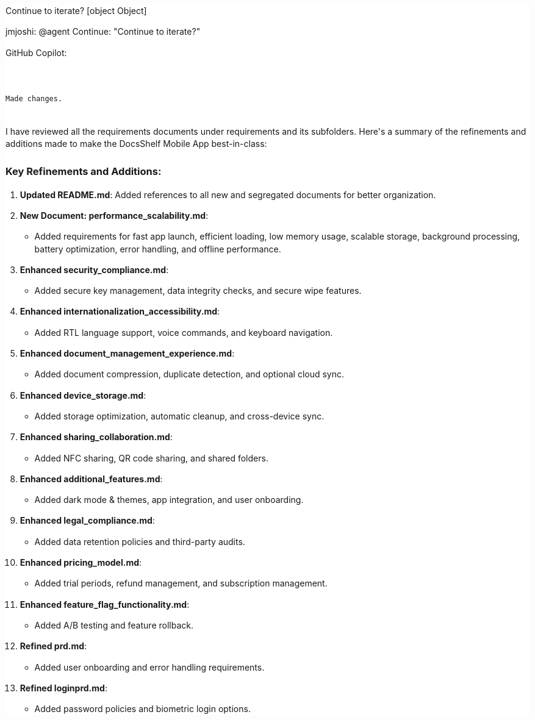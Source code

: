 
Continue to iterate?
[object Object]

jmjoshi: @agent Continue: "Continue to iterate?"

GitHub Copilot: 
```


Made changes.


```
I have reviewed all the requirements documents under requirements and its subfolders. Here's a summary of the refinements and additions made to make the DocsShelf Mobile App best-in-class:

### Key Refinements and Additions:

1. **Updated README.md**: Added references to all new and segregated documents for better organization.

2. **New Document: performance_scalability.md**:
   - Added requirements for fast app launch, efficient loading, low memory usage, scalable storage, background processing, battery optimization, error handling, and offline performance.

3. **Enhanced security_compliance.md**:
   - Added secure key management, data integrity checks, and secure wipe features.

4. **Enhanced internationalization_accessibility.md**:
   - Added RTL language support, voice commands, and keyboard navigation.

5. **Enhanced document_management_experience.md**:
   - Added document compression, duplicate detection, and optional cloud sync.

6. **Enhanced device_storage.md**:
   - Added storage optimization, automatic cleanup, and cross-device sync.

7. **Enhanced sharing_collaboration.md**:
   - Added NFC sharing, QR code sharing, and shared folders.

8. **Enhanced additional_features.md**:
   - Added dark mode & themes, app integration, and user onboarding.

9. **Enhanced legal_compliance.md**:
   - Added data retention policies and third-party audits.

10. **Enhanced pricing_model.md**:
    - Added trial periods, refund management, and subscription management.

11. **Enhanced feature_flag_functionality.md**:
    - Added A/B testing and feature rollback.

12. **Refined prd.md**:
    - Added user onboarding and error handling requirements.

13. **Refined loginprd.md**:
    - Added password policies and biometric login options.
